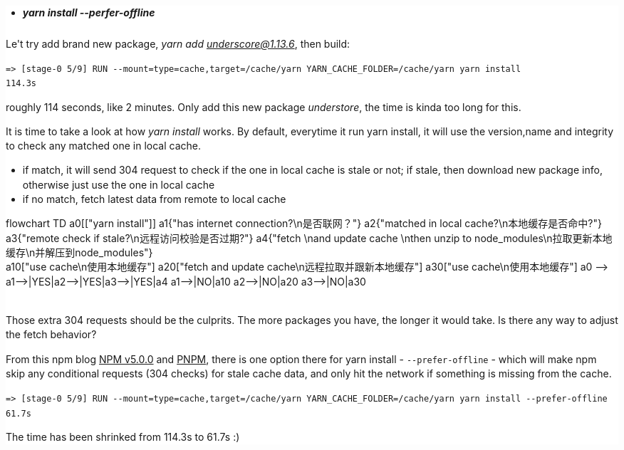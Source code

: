 * ##### yarn install --perfer-offline


Le't try add brand new package, *yarn add underscore@1.13.6*, then build:

```terminal
=> [stage-0 5/9] RUN --mount=type=cache,target=/cache/yarn YARN_CACHE_FOLDER=/cache/yarn yarn install                                                                                                                                                                   114.3s
```

roughly 114 seconds, like 2 minutes. Only add this new package *understore*, the time is kinda too long for this.

It is time to take a look at how *yarn install* works. By default, everytime it run yarn install, it will use the version,name and integrity to check any matched one in local cache. 

* if match, it will send 304 request to check if the one in local cache is stale or not; if stale, then download new package info, otherwise just use the one in local cache
* if no match, fetch latest data from remote to local cache

<div id="mermaid-npm">
<div class="mermaid">

flowchart TD
    a0[["yarn install"]]
    a1{"has internet connection?\n是否联网？"}
    a2{"matched in local cache?\n本地缓存是否命中?"}
    a3{"remote check if stale?\n远程访问校验是否过期?"}
    a4{"fetch \nand update cache \nthen unzip to node_modules\n拉取更新本地缓存\n并解压到node_modules"}    
    a10["use cache\n使用本地缓存"]
    a20["fetch and update cache\n远程拉取并跟新本地缓存"]
    a30["use cache\n使用本地缓存"]
    a0 --> a1-->|YES|a2-->|YES|a3-->|YES|a4
    a1-->|NO|a10
    a2-->|NO|a20
    a3-->|NO|a30
    
</div>
</div>

<br/>
Those extra 304 requests should be the culprits. The more packages you have, the longer it would take. Is there any way to adjust the fetch behavior? 

From this npm blog [NPM v5.0.0](https://blog.npmjs.org/post/161081169345/v500) and [PNPM](https://pnpm.io/cli/install#--prefer-offline), there is one option there for yarn install - `--prefer-offline` - which will make npm skip any conditional requests (304 checks) for stale cache data, and only hit the network if something is missing from the cache.

```terminal
=> [stage-0 5/9] RUN --mount=type=cache,target=/cache/yarn YARN_CACHE_FOLDER=/cache/yarn yarn install --prefer-offline                                                                                                                                                   61.7s
```

The time has been shrinked from 114.3s to 61.7s :) 

